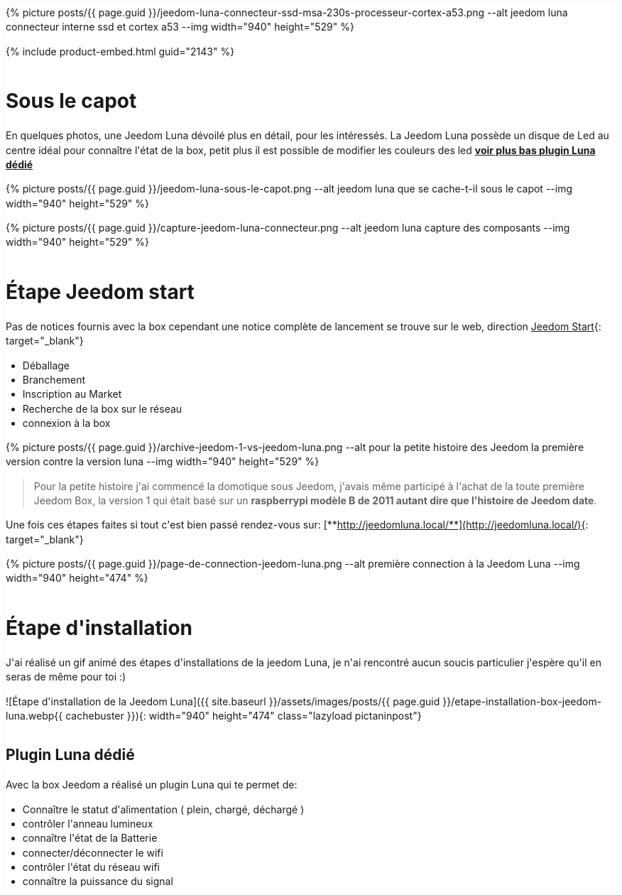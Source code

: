 {% picture posts/{{ page.guid }}/jeedom-luna-connecteur-ssd-msa-230s-processeur-cortex-a53.png --alt jeedom luna connecteur interne ssd et cortex a53 --img width="940" height="529" %}

{% include product-embed.html guid="2143" %}

# Sous le capot

En quelques photos, une Jeedom Luna dévoilé plus en détail, pour les intéressés. La Jeedom Luna possède un disque de Led au centre idéal pour connaître l'état de la box, petit plus il est possible de modifier les couleurs des led [**voir plus bas plugin Luna dédié**](#plugin-luna-d%C3%A9di%C3%A9)

{% picture posts/{{ page.guid }}/jeedom-luna-sous-le-capot.png --alt jeedom luna que se cache-t-il sous le capot --img width="940" height="529" %}

{% picture posts/{{ page.guid }}/capture-jeedom-luna-connecteur.png --alt jeedom luna capture des composants --img width="940" height="529" %}

# Étape Jeedom start

Pas de notices fournis avec la box cependant une notice complète de lancement se trouve sur le web, direction [Jeedom Start](https://start.jeedom.com/){: target="_blank"}

- Déballage
- Branchement
- Inscription au Market
- Recherche de la box sur le réseau
- connexion à la box

{% picture posts/{{ page.guid }}/archive-jeedom-1-vs-jeedom-luna.png --alt pour la petite histoire des Jeedom la première version contre la version luna --img width="940" height="529" %}

> Pour la petite histoire j'ai commencé la domotique sous Jeedom, j'avais même participé à l'achat de la toute première Jeedom Box, la version 1 qui était basé sur un **raspberrypi modèle B de 2011 autant dire que l'histoire de Jeedom date**.

Une fois ces étapes faites si tout c'est bien passé rendez-vous sur: [**http://jeedomluna.local/**](http://jeedomluna.local/){: target="_blank"}

{% picture posts/{{ page.guid }}/page-de-connection-jeedom-luna.png --alt première connection à la Jeedom Luna --img width="940" height="474" %}

# Étape d'installation

J'ai réalisé un gif animé des étapes d'installations de la jeedom Luna, je n'ai rencontré aucun soucis particulier j'espère qu'il en seras de même pour toi :)

![Étape d'installation de la Jeedom Luna]({{ site.baseurl }}/assets/images/posts/{{ page.guid }}/etape-installation-box-jeedom-luna.webp{{ cachebuster }}){: width="940" height="474" class="lazyload pictaninpost"}

## Plugin Luna dédié

Avec la box Jeedom a réalisé un plugin Luna qui te permet de:

- Connaître le statut d'alimentation ( plein, chargé, déchargé )
- contrôler l'anneau lumineux
- connaître l'état de la Batterie
- connecter/déconnecter le wifi
- contrôler l'état du réseau wifi 
- connaître la puissance du signal
